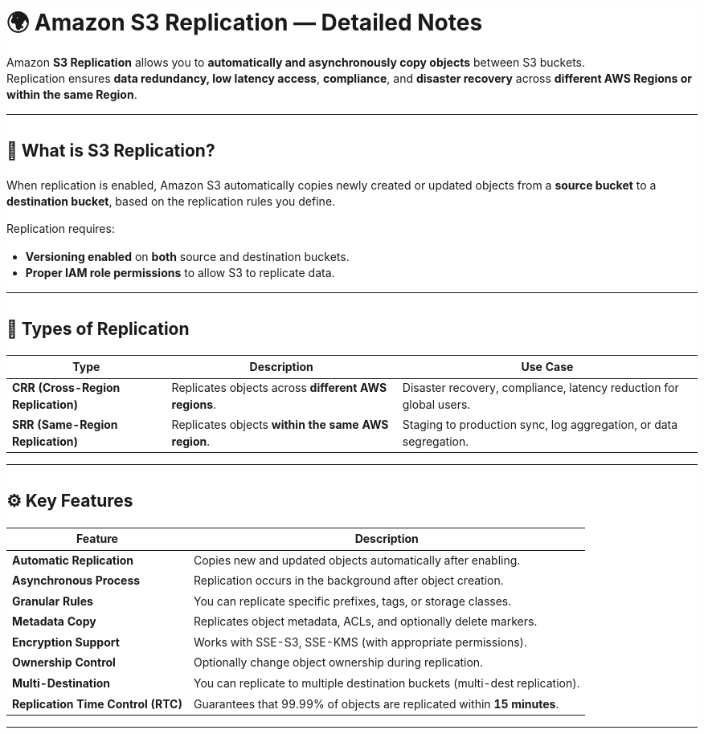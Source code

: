 # 🌍 Amazon S3 Replication — Detailed Notes

Amazon **S3 Replication** allows you to **automatically and asynchronously copy objects** between S3 buckets.  
Replication ensures **data redundancy, low latency access**, **compliance**, and **disaster recovery** across **different AWS Regions or within the same Region**.

---

## 🧠 What is S3 Replication?

When replication is enabled, Amazon S3 automatically copies newly created or updated objects from a **source bucket** to a **destination bucket**, based on the replication rules you define.

Replication requires:
- **Versioning enabled** on **both** source and destination buckets.
- **Proper IAM role permissions** to allow S3 to replicate data.

---

## 🧩 Types of Replication

| Type | Description | Use Case |
|------|--------------|-----------|
| **CRR (Cross-Region Replication)** | Replicates objects across **different AWS regions**. | Disaster recovery, compliance, latency reduction for global users. |
| **SRR (Same-Region Replication)** | Replicates objects **within the same AWS region**. | Staging to production sync, log aggregation, or data segregation. |

---

## ⚙️ Key Features

| Feature | Description |
|----------|--------------|
| **Automatic Replication** | Copies new and updated objects automatically after enabling. |
| **Asynchronous Process** | Replication occurs in the background after object creation. |
| **Granular Rules** | You can replicate specific prefixes, tags, or storage classes. |
| **Metadata Copy** | Replicates object metadata, ACLs, and optionally delete markers. |
| **Encryption Support** | Works with SSE-S3, SSE-KMS (with appropriate permissions). |
| **Ownership Control** | Optionally change object ownership during replication. |
| **Multi-Destination** | You can replicate to multiple destination buckets (multi-dest replication). |
| **Replication Time Control (RTC)** | Guarantees that 99.99% of objects are replicated within **15 minutes**. |

---
